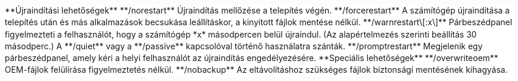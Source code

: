 </td>
</tr>
<tr>
<th colspan="2" style="border:1px solid black;">
**Újraindítási lehetőségek**
</th>
</tr>
<tr class="alternateRow">
<td style="border:1px solid black;">
**/norestart**
</td>
<td style="border:1px solid black;">
Újraindítás mellőzése a telepítés végén.
</td>
</tr>
<tr>
<td style="border:1px solid black;">
**/forcerestart**
</td>
<td style="border:1px solid black;">
A számítógép újraindítása a telepítés után és más alkalmazások becsukása leállításkor, a kinyitott fájlok mentése nélkül.
</td>
</tr>
<tr class="alternateRow">
<td style="border:1px solid black;">
**/warnrestart\[:x\]**
</td>
<td style="border:1px solid black;">
Párbeszédpanel figyelmezteti a felhasználót, hogy a számítógép *x* másodpercen belül újraindul. (Az alapértelmezés szerinti beállítás 30 másodperc.) A **/quiet** vagy a **/passive** kapcsolóval történő használatra szánták.
</td>
</tr>
<tr>
<td style="border:1px solid black;">
**/promptrestart**
</td>
<td style="border:1px solid black;">
Megjelenik egy párbeszédpanel, amely kéri a helyi felhasználót az újraindítás engedélyezésére.
</td>
</tr>
<tr>
<th colspan="2" style="border:1px solid black;">
**Speciális lehetőségek**
</th>
</tr>
<tr class="alternateRow">
<td style="border:1px solid black;">
**/overwriteoem**
</td>
<td style="border:1px solid black;">
OEM-fájlok felülírása figyelmeztetés nélkül.
</td>
</tr>
<tr>
<td style="border:1px solid black;">
**/nobackup**
</td>
<td style="border:1px solid black;">
Az eltávolításhoz szükséges fájlok biztonsági mentésének kihagyása.
</td>
</tr>
<tr class="alternateRow">